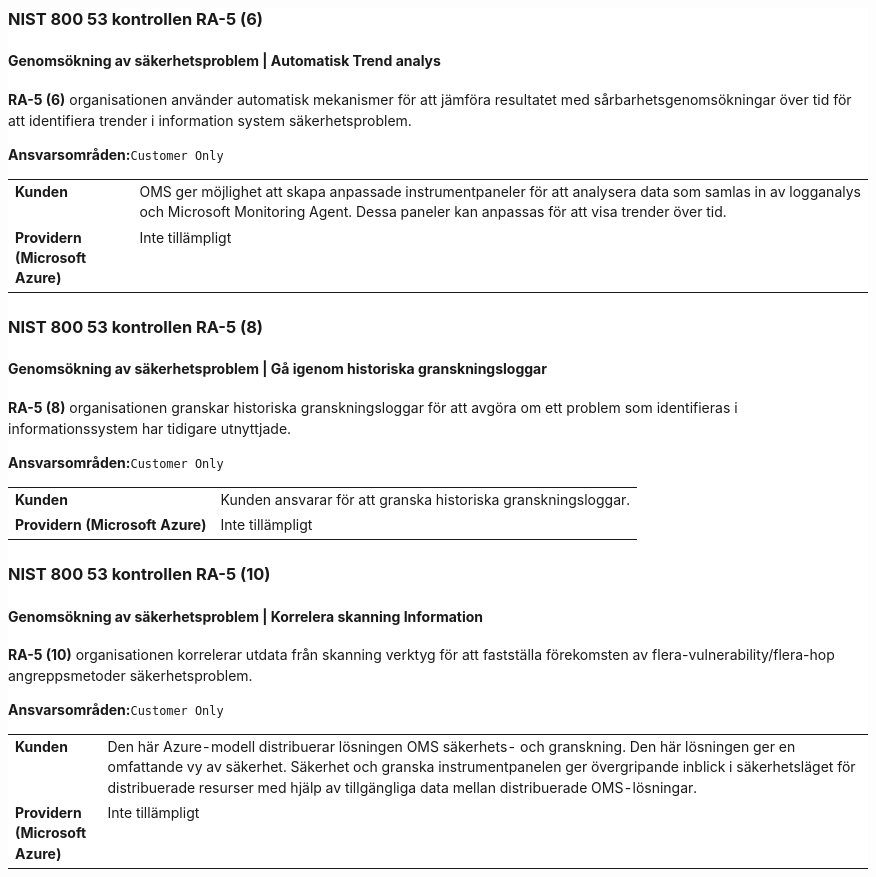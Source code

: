 
 ### <a name="nist-800-53-control-ra-5-6"></a>NIST 800 53 kontrollen RA-5 (6)

#### <a name="vulnerability-scanning--automated-trend-analyses"></a>Genomsökning av säkerhetsproblem | Automatisk Trend analys

**RA-5 (6)** organisationen använder automatisk mekanismer för att jämföra resultatet med sårbarhetsgenomsökningar över tid för att identifiera trender i information system säkerhetsproblem.

**Ansvarsområden:**`Customer Only`

|||
|---|---|
| **Kunden** | OMS ger möjlighet att skapa anpassade instrumentpaneler för att analysera data som samlas in av logganalys och Microsoft Monitoring Agent. Dessa paneler kan anpassas för att visa trender över tid. |
| **Providern (Microsoft Azure)** | Inte tillämpligt |


 ### <a name="nist-800-53-control-ra-5-8"></a>NIST 800 53 kontrollen RA-5 (8)

#### <a name="vulnerability-scanning--review-historic-audit-logs"></a>Genomsökning av säkerhetsproblem | Gå igenom historiska granskningsloggar

**RA-5 (8)** organisationen granskar historiska granskningsloggar för att avgöra om ett problem som identifieras i informationssystem har tidigare utnyttjade.

**Ansvarsområden:**`Customer Only`

|||
|---|---|
| **Kunden** | Kunden ansvarar för att granska historiska granskningsloggar. |
| **Providern (Microsoft Azure)** | Inte tillämpligt |


 ### <a name="nist-800-53-control-ra-5-10"></a>NIST 800 53 kontrollen RA-5 (10)

#### <a name="vulnerability-scanning--correlate-scanning-information"></a>Genomsökning av säkerhetsproblem | Korrelera skanning Information

**RA-5 (10)** organisationen korrelerar utdata från skanning verktyg för att fastställa förekomsten av flera-vulnerability/flera-hop angreppsmetoder säkerhetsproblem.

**Ansvarsområden:**`Customer Only`

|||
|---|---|
| **Kunden** | Den här Azure-modell distribuerar lösningen OMS säkerhets- och granskning. Den här lösningen ger en omfattande vy av säkerhet. Säkerhet och granska instrumentpanelen ger övergripande inblick i säkerhetsläget för distribuerade resurser med hjälp av tillgängliga data mellan distribuerade OMS-lösningar. |
| **Providern (Microsoft Azure)** | Inte tillämpligt |
